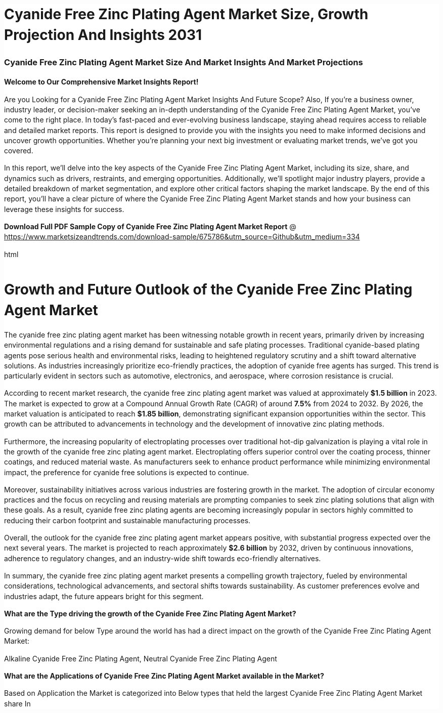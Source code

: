 <h1>Cyanide Free Zinc Plating Agent Market Size, Growth Projection And Insights 2031</h1><div class="" data-test-id=""><h3><span class="">Cyanide Free Zinc Plating Agent Market Size And Market Insights And Market Projections</span></h3></div><div class="" data-test-id=""><p><strong>Welcome to Our Comprehensive Market Insights Report!</strong></p><p>Are you Looking for a Cyanide Free Zinc Plating Agent Market Insights And Future Scope? Also, If you&rsquo;re a business owner, industry leader, or decision-maker seeking an in-depth understanding of the Cyanide Free Zinc Plating Agent Market, you&rsquo;ve come to the right place. In today&rsquo;s fast-paced and ever-evolving business landscape, staying ahead requires access to reliable and detailed market reports. This report is designed to provide you with the insights you need to make informed decisions and uncover growth opportunities. Whether you&rsquo;re planning your next big investment or evaluating market trends, we&rsquo;ve got you covered.</p><p>In this report, we&rsquo;ll delve into the key aspects of the Cyanide Free Zinc Plating Agent Market, including its size, share, and dynamics such as drivers, restraints, and emerging opportunities. Additionally, we&rsquo;ll spotlight major industry players, provide a detailed breakdown of market segmentation, and explore other critical factors shaping the market landscape. By the end of this report, you&rsquo;ll have a clear picture of where the Cyanide Free Zinc Plating Agent Market stands and how your business can leverage these insights for success.</p><p><strong>Download Full PDF Sample Copy of Cyanide Free Zinc Plating Agent Market Report</strong> @ <a href="https://www.marketsizeandtrends.com/download-sample/675786&utm_source=Github&utm_medium=334" target="_blank">https://www.marketsizeandtrends.com/download-sample/675786&utm_source=Github&utm_medium=334</a></p></div><div class="" data-test-id=""><p><span class="">html<!DOCTYPE html><html lang="en"><head> <meta charset="UTF-8"> <meta name="viewport" content="width=device-width, initial-scale=1.0"> <title>Cyanide Free Zinc Plating Agent Market Growth and Outlook</title></head><body> <h1>Growth and Future Outlook of the Cyanide Free Zinc Plating Agent Market</h1> <p>The cyanide free zinc plating agent market has been witnessing notable growth in recent years, primarily driven by increasing environmental regulations and a rising demand for sustainable and safe plating processes. Traditional cyanide-based plating agents pose serious health and environmental risks, leading to heightened regulatory scrutiny and a shift toward alternative solutions. As industries increasingly prioritize eco-friendly practices, the adoption of cyanide free agents has surged. This trend is particularly evident in sectors such as automotive, electronics, and aerospace, where corrosion resistance is crucial.</p> <p>According to recent market research, the cyanide free zinc plating agent market was valued at approximately <strong>$1.5 billion</strong> in 2023. The market is expected to grow at a Compound Annual Growth Rate (CAGR) of around <strong>7.5%</strong> from 2024 to 2032. By 2026, the market valuation is anticipated to reach <strong>$1.85 billion</strong>, demonstrating significant expansion opportunities within the sector. This growth can be attributed to advancements in technology and the development of innovative zinc plating methods.</p> <p>Furthermore, the increasing popularity of electroplating processes over traditional hot-dip galvanization is playing a vital role in the growth of the cyanide free zinc plating agent market. Electroplating offers superior control over the coating process, thinner coatings, and reduced material waste. As manufacturers seek to enhance product performance while minimizing environmental impact, the preference for cyanide free solutions is expected to continue.</p> <p>Moreover, sustainability initiatives across various industries are fostering growth in the market. The adoption of circular economy practices and the focus on recycling and reusing materials are prompting companies to seek zinc plating solutions that align with these goals. As a result, cyanide free zinc plating agents are becoming increasingly popular in sectors highly committed to reducing their carbon footprint and sustainable manufacturing processes.</p> <p>Overall, the outlook for the cyanide free zinc plating agent market appears positive, with substantial progress expected over the next several years. The market is projected to reach approximately <strong>$2.6 billion</strong> by 2032, driven by continuous innovations, adherence to regulatory changes, and an industry-wide shift towards eco-friendly alternatives.</p> <p><strong></strong></p> <p>In summary, the cyanide free zinc plating agent market presents a compelling growth trajectory, fueled by environmental considerations, technological advancements, and sectoral shifts towards sustainability. As customer preferences evolve and industries adapt, the future appears bright for this segment.</p></body></html></span></p><p><strong><span class="">What are the&nbsp;Type driving the growth of the Cyanide Free Zinc Plating Agent Market?</span></strong></p></div><div class="" data-test-id=""><p><span class="">Growing demand for below Type around the world has had a direct impact on the growth of the Cyanide Free Zinc Plating Agent Market:</span></p></div><div class="" data-test-id=""><p>Alkaline Cyanide Free Zinc Plating Agent, Neutral Cyanide Free Zinc Plating Agent</p><p><span class=""><strong>What are the&nbsp;Applications&nbsp;of Cyanide Free Zinc Plating Agent Market available in the Market?</strong></span></p></div><div class="" data-test-id=""><p><span class="">Based on Application the Market is categorized into Below types that held the largest Cyanide Free Zinc Plating Agent Market share In